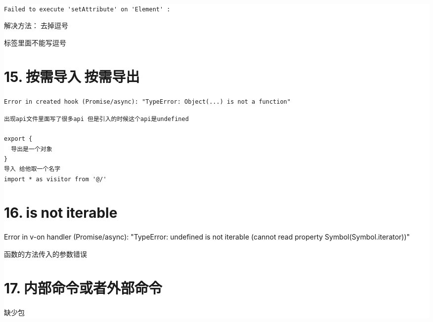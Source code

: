 









```plain
Failed to execute 'setAttribute' on 'Element' :
```



解决方法： 去掉逗号



标签里面不能写逗号



# 15.  按需导入 按需导出



```plain
Error in created hook (Promise/async): "TypeError: Object(...) is not a function"
```



```plain
出现api文件里面写了很多api 但是引入的时候这个api是undefined

export {
  导出是一个对象
}
导入 给他取一个名字
import * as visitor from '@/'
```





# 16. is not iterable



Error in v-on handler (Promise/async): "TypeError: undefined is not iterable (cannot read property Symbol(Symbol.iterator))"



函数的方法传入的参数错误



# 17. 内部命令或者外部命令



缺少包

